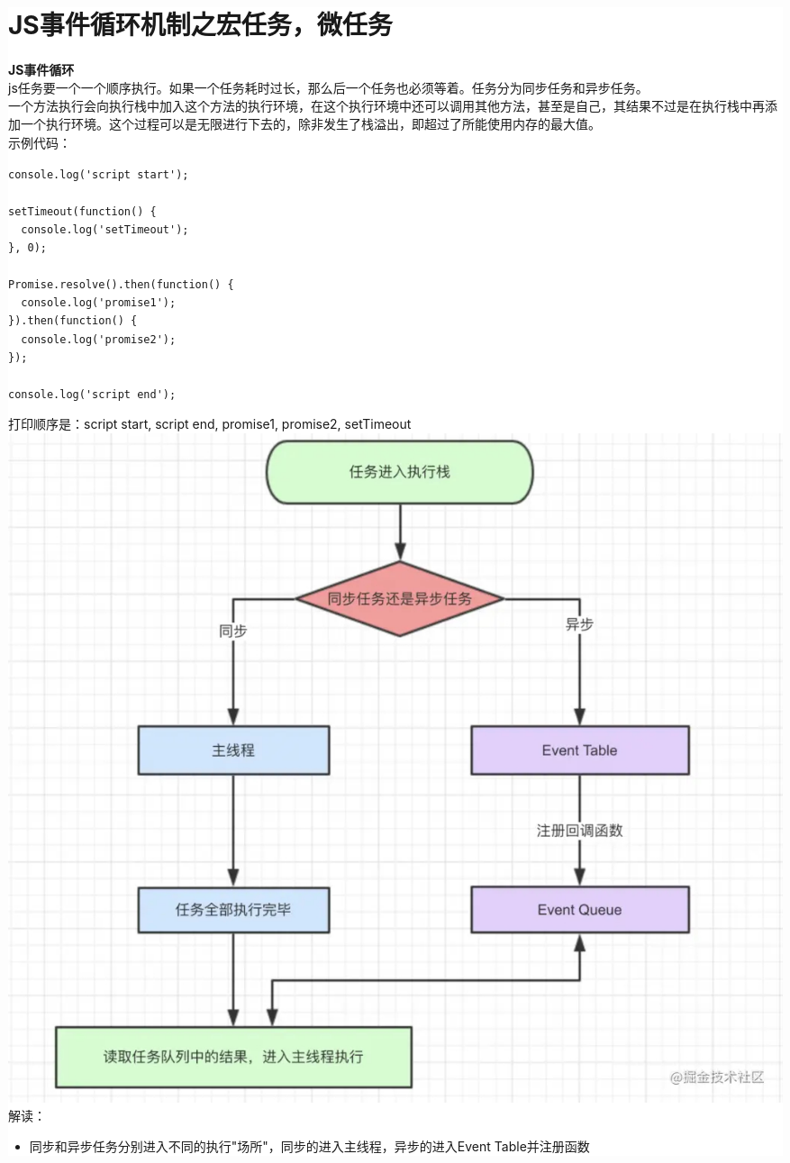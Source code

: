 # JS事件循环机制之宏任务，微任务
**JS事件循环**  
js任务要一个一个顺序执行。如果一个任务耗时过长，那么后一个任务也必须等着。任务分为同步任务和异步任务。  
一个方法执行会向执行栈中加入这个方法的执行环境，在这个执行环境中还可以调用其他方法，甚至是自己，其结果不过是在执行栈中再添加一个执行环境。这个过程可以是无限进行下去的，除非发生了栈溢出，即超过了所能使用内存的最大值。  
示例代码：  
```
console.log('script start');

setTimeout(function() {
  console.log('setTimeout');
}, 0);

Promise.resolve().then(function() {
  console.log('promise1');
}).then(function() {
  console.log('promise2');
});

console.log('script end');
```
打印顺序是：script start, script end, promise1, promise2, setTimeout
![image](../../../assets/images/JS/sync-execute.jpeg)
解读：  
- 同步和异步任务分别进入不同的执行"场所"，同步的进入主线程，异步的进入Event Table并注册函数